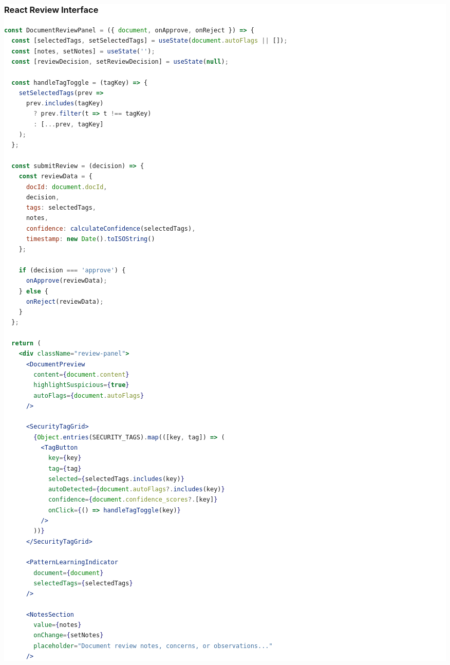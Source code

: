 ### React Review Interface
```jsx
const DocumentReviewPanel = ({ document, onApprove, onReject }) => {
  const [selectedTags, setSelectedTags] = useState(document.autoFlags || []);
  const [notes, setNotes] = useState('');
  const [reviewDecision, setReviewDecision] = useState(null);
  
  const handleTagToggle = (tagKey) => {
    setSelectedTags(prev => 
      prev.includes(tagKey) 
        ? prev.filter(t => t !== tagKey)
        : [...prev, tagKey]
    );
  };
  
  const submitReview = (decision) => {
    const reviewData = {
      docId: document.docId,
      decision,
      tags: selectedTags,
      notes,
      confidence: calculateConfidence(selectedTags),
      timestamp: new Date().toISOString()
    };
    
    if (decision === 'approve') {
      onApprove(reviewData);
    } else {
      onReject(reviewData);
    }
  };
  
  return (
    <div className="review-panel">
      <DocumentPreview 
        content={document.content} 
        highlightSuspicious={true}
        autoFlags={document.autoFlags}
      />
      
      <SecurityTagGrid>
        {Object.entries(SECURITY_TAGS).map(([key, tag]) => (
          <TagButton
            key={key}
            tag={tag}
            selected={selectedTags.includes(key)}
            autoDetected={document.autoFlags?.includes(key)}
            confidence={document.confidence_scores?.[key]}
            onClick={() => handleTagToggle(key)}
          />
        ))}
      </SecurityTagGrid>
      
      <PatternLearningIndicator 
        document={document}
        selectedTags={selectedTags}
      />
      
      <NotesSection 
        value={notes} 
        onChange={setNotes}
        placeholder="Document review notes, concerns, or observations..."
      />
```
